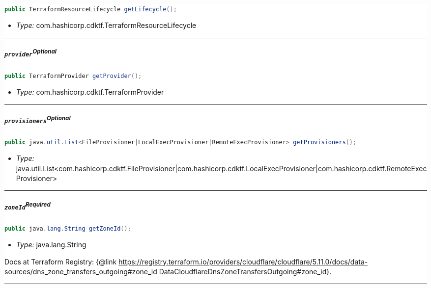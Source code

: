 ```java
public TerraformResourceLifecycle getLifecycle();
```

- *Type:* com.hashicorp.cdktf.TerraformResourceLifecycle

---

##### `provider`<sup>Optional</sup> <a name="provider" id="@cdktf/provider-cloudflare.dataCloudflareDnsZoneTransfersOutgoing.DataCloudflareDnsZoneTransfersOutgoingConfig.property.provider"></a>

```java
public TerraformProvider getProvider();
```

- *Type:* com.hashicorp.cdktf.TerraformProvider

---

##### `provisioners`<sup>Optional</sup> <a name="provisioners" id="@cdktf/provider-cloudflare.dataCloudflareDnsZoneTransfersOutgoing.DataCloudflareDnsZoneTransfersOutgoingConfig.property.provisioners"></a>

```java
public java.util.List<FileProvisioner|LocalExecProvisioner|RemoteExecProvisioner> getProvisioners();
```

- *Type:* java.util.List<com.hashicorp.cdktf.FileProvisioner|com.hashicorp.cdktf.LocalExecProvisioner|com.hashicorp.cdktf.RemoteExecProvisioner>

---

##### `zoneId`<sup>Required</sup> <a name="zoneId" id="@cdktf/provider-cloudflare.dataCloudflareDnsZoneTransfersOutgoing.DataCloudflareDnsZoneTransfersOutgoingConfig.property.zoneId"></a>

```java
public java.lang.String getZoneId();
```

- *Type:* java.lang.String

Docs at Terraform Registry: {@link https://registry.terraform.io/providers/cloudflare/cloudflare/5.11.0/docs/data-sources/dns_zone_transfers_outgoing#zone_id DataCloudflareDnsZoneTransfersOutgoing#zone_id}.

---



